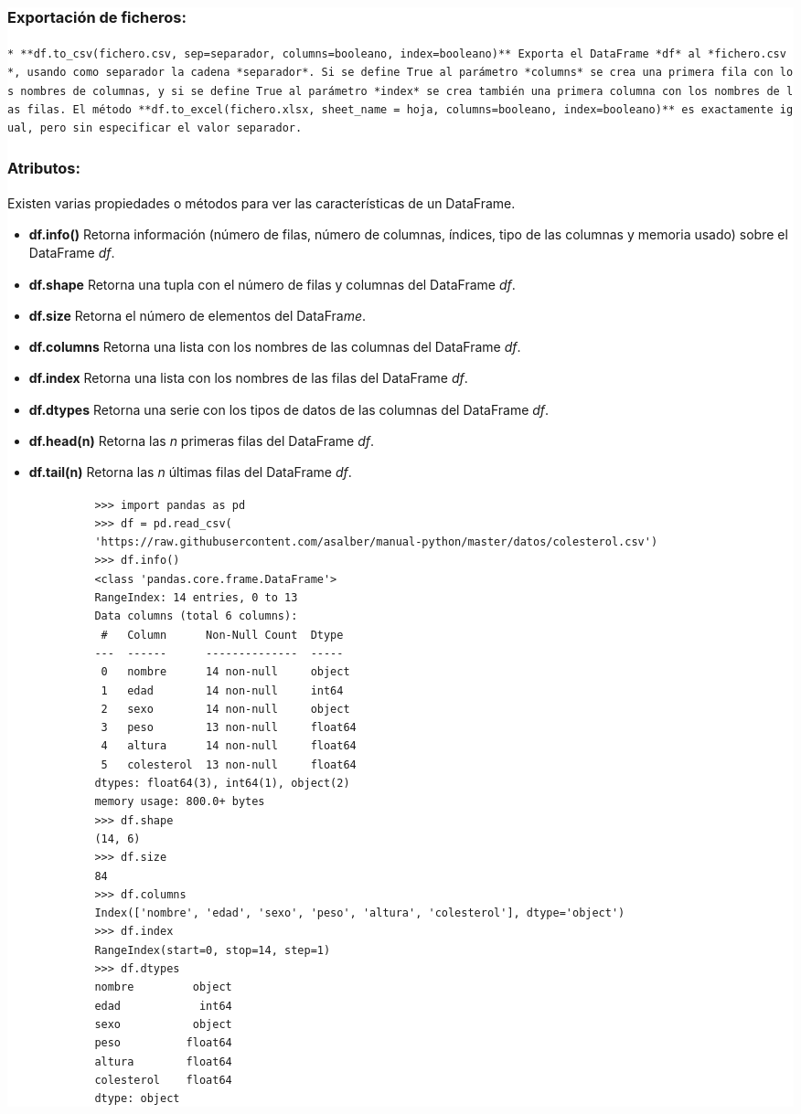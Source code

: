 ### Exportación de ficheros: 

    * **df.to_csv(fichero.csv, sep=separador, columns=booleano, index=booleano)** Exporta el DataFrame *df* al *fichero.csv*, usando como separador la cadena *separador*. Si se define True al parámetro *columns* se crea una primera fila con los nombres de columnas, y si se define True al parámetro *index* se crea también una primera columna con los nombres de las filas. El método **df.to_excel(fichero.xlsx, sheet_name = hoja, columns=booleano, index=booleano)** es exactamente igual, pero sin especificar el valor separador.

### Atributos:

Existen varias propiedades o métodos para ver las características de un DataFrame.

* **df.info()** Retorna información (número de filas, número de columnas, índices, tipo de las columnas y memoria usado) sobre el DataFrame *df*.
* **df.shape** Retorna una tupla con el número de filas y columnas del DataFrame *df*.
* **df.size** Retorna el número de elementos del DataFra*me*.
* **df.columns** Retorna una lista con los nombres de las columnas del DataFrame *df*.
* **df.index** Retorna una lista con los nombres de las filas del DataFrame *df*.
* **df.dtypes** Retorna una serie con los tipos de datos de las columnas del DataFrame *df*.
* **df.head(n)** Retorna las *n* primeras filas del DataFrame *df*.
* **df.tail(n)** Retorna las *n* últimas filas del DataFrame *df*.

                >>> import pandas as pd
                >>> df = pd.read_csv(
                'https://raw.githubusercontent.com/asalber/manual-python/master/datos/colesterol.csv')
                >>> df.info()
                <class 'pandas.core.frame.DataFrame'>
                RangeIndex: 14 entries, 0 to 13
                Data columns (total 6 columns):
                 #   Column      Non-Null Count  Dtype  
                ---  ------      --------------  -----  
                 0   nombre      14 non-null     object 
                 1   edad        14 non-null     int64  
                 2   sexo        14 non-null     object 
                 3   peso        13 non-null     float64
                 4   altura      14 non-null     float64
                 5   colesterol  13 non-null     float64
                dtypes: float64(3), int64(1), object(2)
                memory usage: 800.0+ bytes
                >>> df.shape
                (14, 6)
                >>> df.size
                84
                >>> df.columns
                Index(['nombre', 'edad', 'sexo', 'peso', 'altura', 'colesterol'], dtype='object')
                >>> df.index
                RangeIndex(start=0, stop=14, step=1)
                >>> df.dtypes
                nombre         object
                edad            int64
                sexo           object
                peso          float64
                altura        float64
                colesterol    float64
                dtype: object
